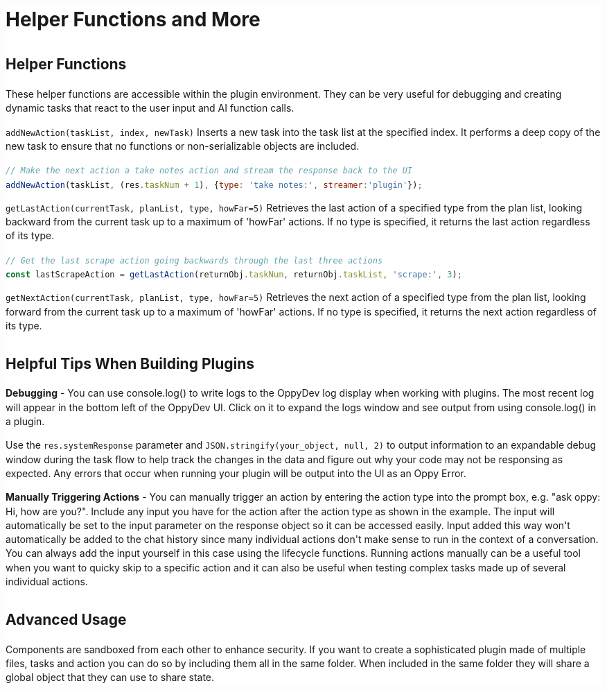 # Helper Functions and More

## Helper Functions
These helper functions are accessible within the plugin environment. They can be very useful for debugging and creating dynamic tasks that react to the user input and AI function calls.

`addNewAction(taskList, index, newTask)` Inserts a new task into the task list at the specified index. It performs a deep copy of the new task to ensure that no functions or non-serializable objects are included.
``` javascript
// Make the next action a take notes action and stream the response back to the UI
addNewAction(taskList, (res.taskNum + 1), {type: 'take notes:', streamer:'plugin'});
```

`getLastAction(currentTask, planList, type, howFar=5)` Retrieves the last action of a specified type from the plan list, looking backward from the current task up to a maximum of 'howFar' actions. If no type is specified, it returns the last action regardless of its type.
``` javascript
// Get the last scrape action going backwards through the last three actions
const lastScrapeAction = getLastAction(returnObj.taskNum, returnObj.taskList, 'scrape:', 3);
```

`getNextAction(currentTask, planList, type, howFar=5)` Retrieves the next action of a specified type from the plan list, looking forward from the current task up to a maximum of 'howFar' actions. If no type is specified, it returns the next action regardless of its type.


## Helpful Tips When Building Plugins

**Debugging** - You can use console.log() to write logs to the OppyDev log display when working with plugins. The most recent log will appear in the bottom left of the OppyDev UI. Click on it to expand the logs window and see output from using console.log() in a plugin.

Use the `res.systemResponse` parameter and `JSON.stringify(your_object, null, 2)` to output information to an expandable debug window during the task flow to help track the changes in the data and figure out why your code may not be responsing as expected. Any errors that occur when running your plugin will be output into the UI as an Oppy Error.

**Manually Triggering Actions** - You can manually trigger an action by entering the action type into the prompt box, e.g. "ask oppy: Hi, how are you?". Include any input you have for the action after the action type as shown in the example. The input will automatically be set to the input parameter on the response object so it can be accessed easily. Input added this way won't automatically be added to the chat history since many individual actions don't make sense to run in the context of a conversation. You can always add the input yourself in this case using the lifecycle functions. Running actions manually can be a useful tool when you want to quicky skip to a specific action and it can also be useful when testing complex tasks made up of several individual actions.

## Advanced Usage

Components are sandboxed from each other to enhance security. If you want to create a sophisticated plugin made of multiple files, tasks and action you can do so by including them all in the same folder. When included in the same folder they will share a global object that they can use to share state.